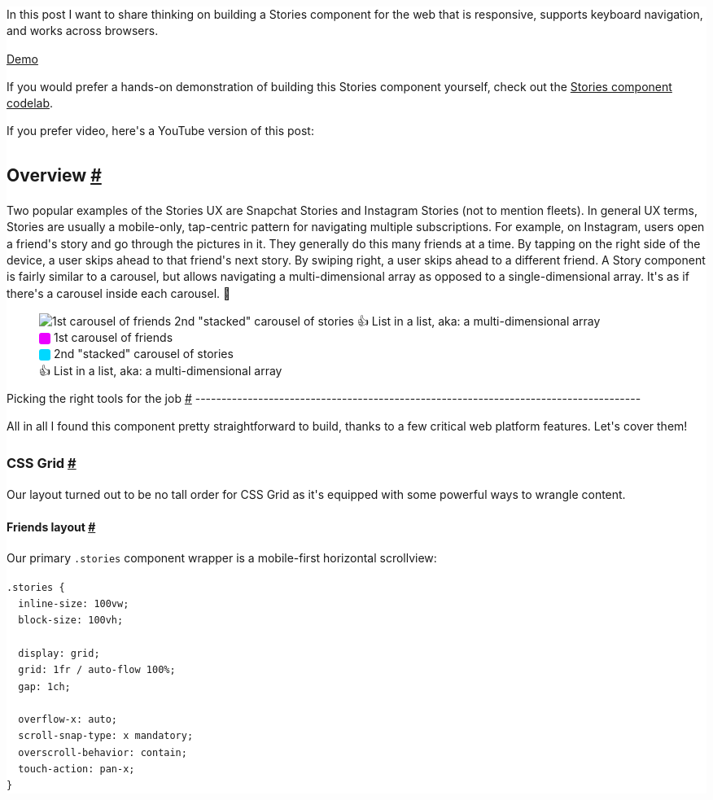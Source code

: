 In this post I want to share thinking on building a Stories component for the web that is responsive, supports keyboard navigation, and works across browsers.

[Demo](https://gui-challenges-stories.glitch.me/)

If you would prefer a hands-on demonstration of building this Stories component yourself, check out the [Stories component codelab](/codelab-building-a-stories-component).

If you prefer video, here's a YouTube version of this post:

## Overview <a href="#overview" class="w-headline-link">#</a>

Two popular examples of the Stories UX are Snapchat Stories and Instagram Stories (not to mention fleets). In general UX terms, Stories are usually a mobile-only, tap-centric pattern for navigating multiple subscriptions. For example, on Instagram, users open a friend's story and go through the pictures in it. They generally do this many friends at a time. By tapping on the right side of the device, a user skips ahead to that friend's next story. By swiping right, a user skips ahead to a different friend. A Story component is fairly similar to a carousel, but allows navigating a multi-dimensional array as opposed to a single-dimensional array. It's as if there's a carousel inside each carousel. 🤯

<figure><img src="https://web-dev.imgix.net/image/tcFciHGuF3MxnTr1y5ue01OGLBn2/0yVm8NC0TiAsl6hcDxys.png?auto=format" alt=" 1st carousel of friends  2nd &quot;stacked&quot; carousel of stories 👍 List in a list, aka: a multi-dimensional array" class="w-screenshot w-screenshot--filled" sizes="(min-width: 716px) 716px, calc(100vw - 48px)" srcset="https://web-dev.imgix.net/image/tcFciHGuF3MxnTr1y5ue01OGLBn2/0yVm8NC0TiAsl6hcDxys.png?auto=format&amp;w=200 200w,     https://web-dev.imgix.net/image/tcFciHGuF3MxnTr1y5ue01OGLBn2/0yVm8NC0TiAsl6hcDxys.png?auto=format&amp;w=228 228w,     https://web-dev.imgix.net/image/tcFciHGuF3MxnTr1y5ue01OGLBn2/0yVm8NC0TiAsl6hcDxys.png?auto=format&amp;w=260 260w,     https://web-dev.imgix.net/image/tcFciHGuF3MxnTr1y5ue01OGLBn2/0yVm8NC0TiAsl6hcDxys.png?auto=format&amp;w=296 296w,     https://web-dev.imgix.net/image/tcFciHGuF3MxnTr1y5ue01OGLBn2/0yVm8NC0TiAsl6hcDxys.png?auto=format&amp;w=338 338w,     https://web-dev.imgix.net/image/tcFciHGuF3MxnTr1y5ue01OGLBn2/0yVm8NC0TiAsl6hcDxys.png?auto=format&amp;w=385 385w,     https://web-dev.imgix.net/image/tcFciHGuF3MxnTr1y5ue01OGLBn2/0yVm8NC0TiAsl6hcDxys.png?auto=format&amp;w=439 439w,     https://web-dev.imgix.net/image/tcFciHGuF3MxnTr1y5ue01OGLBn2/0yVm8NC0TiAsl6hcDxys.png?auto=format&amp;w=500 500w,     https://web-dev.imgix.net/image/tcFciHGuF3MxnTr1y5ue01OGLBn2/0yVm8NC0TiAsl6hcDxys.png?auto=format&amp;w=571 571w,     https://web-dev.imgix.net/image/tcFciHGuF3MxnTr1y5ue01OGLBn2/0yVm8NC0TiAsl6hcDxys.png?auto=format&amp;w=650 650w,     https://web-dev.imgix.net/image/tcFciHGuF3MxnTr1y5ue01OGLBn2/0yVm8NC0TiAsl6hcDxys.png?auto=format&amp;w=741 741w,     https://web-dev.imgix.net/image/tcFciHGuF3MxnTr1y5ue01OGLBn2/0yVm8NC0TiAsl6hcDxys.png?auto=format&amp;w=845 845w,     https://web-dev.imgix.net/image/tcFciHGuF3MxnTr1y5ue01OGLBn2/0yVm8NC0TiAsl6hcDxys.png?auto=format&amp;w=964 964w,     https://web-dev.imgix.net/image/tcFciHGuF3MxnTr1y5ue01OGLBn2/0yVm8NC0TiAsl6hcDxys.png?auto=format&amp;w=1098 1098w,     https://web-dev.imgix.net/image/tcFciHGuF3MxnTr1y5ue01OGLBn2/0yVm8NC0TiAsl6hcDxys.png?auto=format&amp;w=1252 1252w,     https://web-dev.imgix.net/image/tcFciHGuF3MxnTr1y5ue01OGLBn2/0yVm8NC0TiAsl6hcDxys.png?auto=format&amp;w=1428 1428w,     https://web-dev.imgix.net/image/tcFciHGuF3MxnTr1y5ue01OGLBn2/0yVm8NC0TiAsl6hcDxys.png?auto=format&amp;w=1432 1432w" width="716" height="255" /><figcaption><span style="width: 1rem; height: 1rem; background: #EB00FF; display: inline-block; border-radius: 3px; position: relative; top: .2em;"></span> 1st carousel of friends<br />
<span style="width: 1rem; height: 1rem; background: #00D8FF; display: inline-block; border-radius: 3px; position: relative; top: .2em;"></span> 2nd "stacked" carousel of stories<br />
👍 List in a list, aka: a multi-dimensional array</figcaption></figure>Picking the right tools for the job <a href="#features" class="w-headline-link">#</a>
-------------------------------------------------------------------------------------

All in all I found this component pretty straightforward to build, thanks to a few critical web platform features. Let's cover them!

### CSS Grid <a href="#grid" class="w-headline-link">#</a>

Our layout turned out to be no tall order for CSS Grid as it's equipped with some powerful ways to wrangle content.

#### Friends layout <a href="#friends-layout" class="w-headline-link">#</a>

Our primary `.stories` component wrapper is a mobile-first horizontal scrollview:

    .stories {
      inline-size: 100vw;
      block-size: 100vh;

      display: grid;
      grid: 1fr / auto-flow 100%;
      gap: 1ch;

      overflow-x: auto;
      scroll-snap-type: x mandatory;
      overscroll-behavior: contain;
      touch-action: pan-x;
    }
